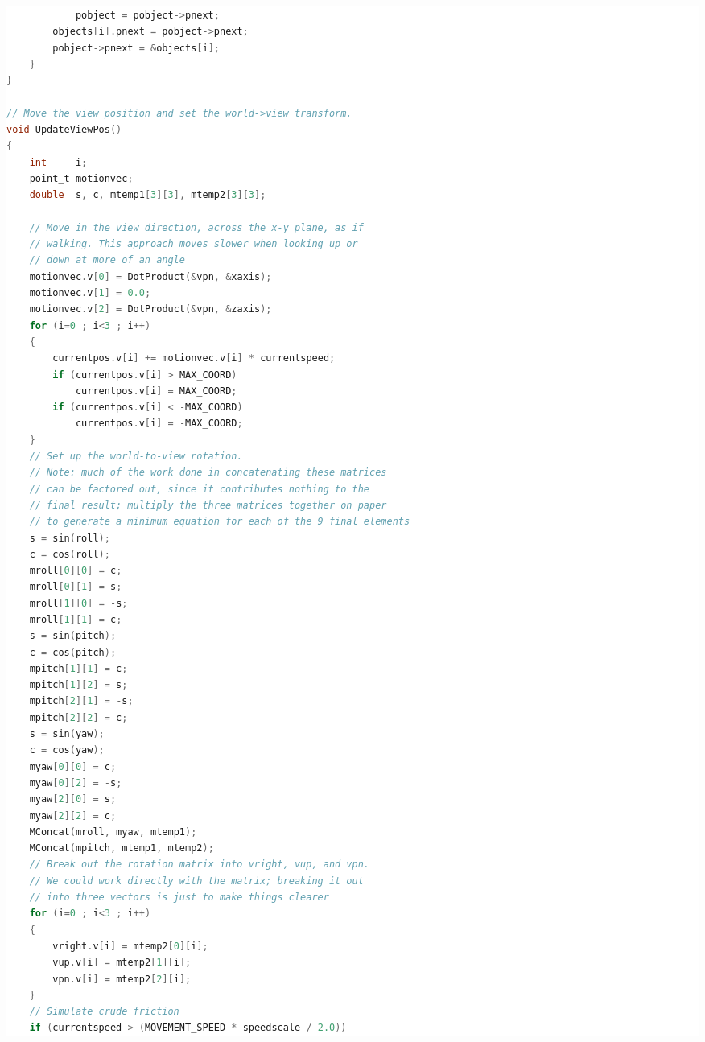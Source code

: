 ```c
            pobject = pobject->pnext;
        objects[i].pnext = pobject->pnext;
        pobject->pnext = &objects[i];
    }
}

// Move the view position and set the world->view transform.
void UpdateViewPos()
{
    int     i;
    point_t motionvec;
    double  s, c, mtemp1[3][3], mtemp2[3][3];

    // Move in the view direction, across the x-y plane, as if
    // walking. This approach moves slower when looking up or
    // down at more of an angle
    motionvec.v[0] = DotProduct(&vpn, &xaxis);
    motionvec.v[1] = 0.0;
    motionvec.v[2] = DotProduct(&vpn, &zaxis);
    for (i=0 ; i<3 ; i++)
    {
        currentpos.v[i] += motionvec.v[i] * currentspeed;
        if (currentpos.v[i] > MAX_COORD)
            currentpos.v[i] = MAX_COORD;
        if (currentpos.v[i] < -MAX_COORD)
            currentpos.v[i] = -MAX_COORD;
    }
    // Set up the world-to-view rotation.
    // Note: much of the work done in concatenating these matrices
    // can be factored out, since it contributes nothing to the
    // final result; multiply the three matrices together on paper
    // to generate a minimum equation for each of the 9 final elements
    s = sin(roll);
    c = cos(roll);
    mroll[0][0] = c;
    mroll[0][1] = s;
    mroll[1][0] = -s;
    mroll[1][1] = c;
    s = sin(pitch);
    c = cos(pitch);
    mpitch[1][1] = c;
    mpitch[1][2] = s;
    mpitch[2][1] = -s;
    mpitch[2][2] = c;
    s = sin(yaw);
    c = cos(yaw);
    myaw[0][0] = c;
    myaw[0][2] = -s;
    myaw[2][0] = s;
    myaw[2][2] = c;
    MConcat(mroll, myaw, mtemp1);
    MConcat(mpitch, mtemp1, mtemp2);
    // Break out the rotation matrix into vright, vup, and vpn.
    // We could work directly with the matrix; breaking it out
    // into three vectors is just to make things clearer
    for (i=0 ; i<3 ; i++)
    {
        vright.v[i] = mtemp2[0][i];
        vup.v[i] = mtemp2[1][i];
        vpn.v[i] = mtemp2[2][i];
    }
    // Simulate crude friction
    if (currentspeed > (MOVEMENT_SPEED * speedscale / 2.0))
```